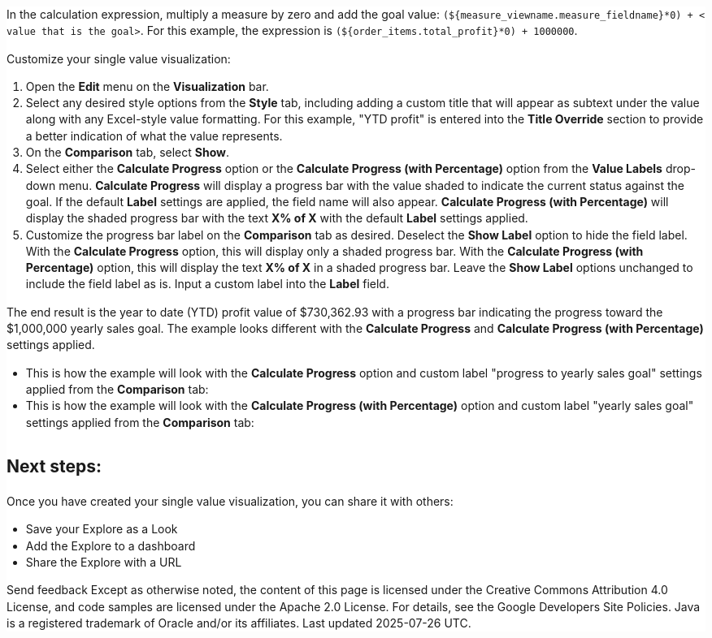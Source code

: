 In the calculation expression, multiply a measure by zero and add the goal value: `(${measure_viewname.measure_fieldname}*0) + <value that is the goal>`.
For this example, the expression is `(${order_items.total_profit}*0) + 1000000`.


Customize your single value visualization:
  1. Open the **Edit** menu on the **Visualization** bar.
  2. Select any desired style options from the **Style** tab, including adding a custom title that will appear as subtext under the value along with any Excel-style value formatting.
For this example, "YTD profit" is entered into the **Title Override** section to provide a better indication of what the value represents.
  3. On the **Comparison** tab, select **Show**.
  4. Select either the **Calculate Progress** option or the **Calculate Progress (with Percentage)** option from the **Value Labels** drop-down menu.
**Calculate Progress** will display a progress bar with the value shaded to indicate the current status against the goal. If the default **Label** settings are applied, the field name will also appear.
**Calculate Progress (with Percentage)** will display the shaded progress bar with the text **X% of X** with the default **Label** settings applied.
  5. Customize the progress bar label on the **Comparison** tab as desired.
Deselect the **Show Label** option to hide the field label. With the **Calculate Progress** option, this will display only a shaded progress bar. With the **Calculate Progress (with Percentage)** option, this will display the text **X% of X** in a shaded progress bar.
Leave the **Show Label** options unchanged to include the field label as is.
Input a custom label into the **Label** field.


The end result is the year to date (YTD) profit value of $730,362.93 with a progress bar indicating the progress toward the $1,000,000 yearly sales goal.
The example looks different with the **Calculate Progress** and **Calculate Progress (with Percentage)** settings applied.
  * This is how the example will look with the **Calculate Progress** option and custom label "progress to yearly sales goal" settings applied from the **Comparison** tab:
  * This is how the example will look with the **Calculate Progress (with Percentage)** option and custom label "yearly sales goal" settings applied from the **Comparison** tab:


## Next steps:
Once you have created your single value visualization, you can share it with others:
  * Save your Explore as a Look
  * Add the Explore to a dashboard
  * Share the Explore with a URL


Send feedback 
Except as otherwise noted, the content of this page is licensed under the Creative Commons Attribution 4.0 License, and code samples are licensed under the Apache 2.0 License. For details, see the Google Developers Site Policies. Java is a registered trademark of Oracle and/or its affiliates.
Last updated 2025-07-26 UTC.


